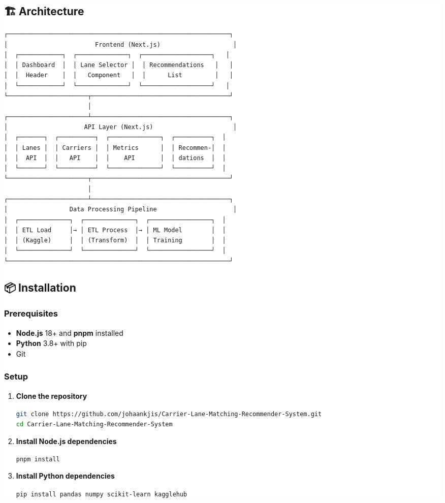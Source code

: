 ## 🏗️ Architecture

```
┌─────────────────────────────────────────────────────────────┐
│                        Frontend (Next.js)                    │
│  ┌────────────┐  ┌──────────────┐  ┌───────────────────┐   │
│  │ Dashboard  │  │ Lane Selector │  │ Recommendations   │   │
│  │  Header    │  │   Component   │  │      List         │   │
│  └────────────┘  └──────────────┘  └───────────────────┘   │
└──────────────────────┬──────────────────────────────────────┘
                       │
┌──────────────────────┴──────────────────────────────────────┐
│                     API Layer (Next.js)                      │
│  ┌───────┐  ┌──────────┐  ┌──────────────┐  ┌──────────┐  │
│  │ Lanes │  │ Carriers │  │ Metrics      │  │ Recommen-│  │
│  │  API  │  │   API    │  │    API       │  │ dations  │  │
│  └───────┘  └──────────┘  └──────────────┘  └──────────┘  │
└──────────────────────┬──────────────────────────────────────┘
                       │
┌──────────────────────┴──────────────────────────────────────┐
│                 Data Processing Pipeline                     │
│  ┌──────────────┐  ┌──────────────┐  ┌─────────────────┐  │
│  │ ETL Load     │→ │ ETL Process  │→ │ ML Model        │  │
│  │ (Kaggle)     │  │ (Transform)  │  │ Training        │  │
│  └──────────────┘  └──────────────┘  └─────────────────┘  │
└─────────────────────────────────────────────────────────────┘
```

## 📦 Installation

### Prerequisites

- **Node.js** 18+ and **pnpm** installed
- **Python** 3.8+ with pip
- Git

### Setup

1. **Clone the repository**
   ```bash
   git clone https://github.com/johaankjis/Carrier-Lane-Matching-Recommender-System.git
   cd Carrier-Lane-Matching-Recommender-System
   ```

2. **Install Node.js dependencies**
   ```bash
   pnpm install
   ```

3. **Install Python dependencies**
   ```bash
   pip install pandas numpy scikit-learn kagglehub
   ```
